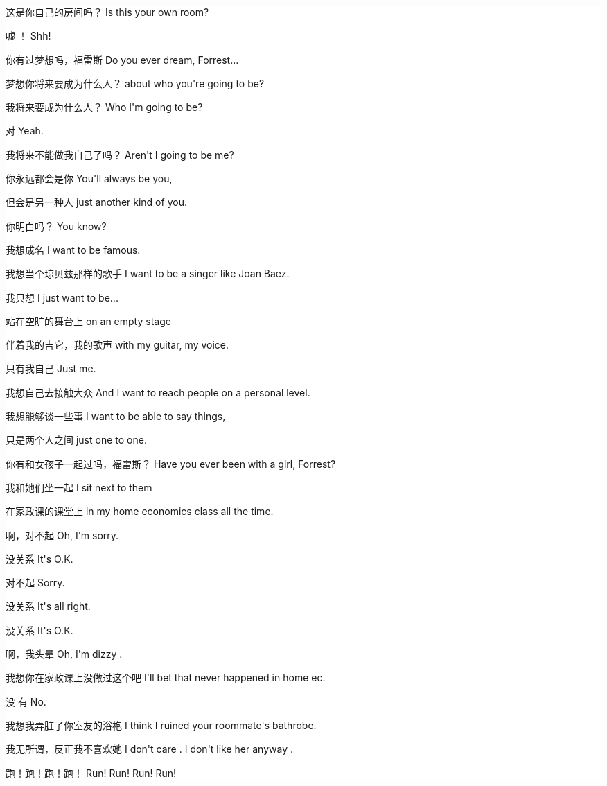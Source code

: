 这是你自己的房间吗？       Is this your own room?

嘘 ！               Shh!

你有过梦想吗，福雷斯           Do you ever dream, Forrest...

梦想你将来要成为什么人？       about who you're going to be?

我将来要成为什么人？       Who I'm going to be?

对     Yeah.

我将来不能做我自己了吗？       Aren't I going to be me?

你永远都会是你     You'll always be you,

但会是另一种人     just another kind of you.

你明白吗？    You know?

我想成名    I want to be famous.

我想当个琼贝兹那样的歌手       I want to be a singer like Joan Baez.

我只想       I just want to be...

站在空旷的舞台上      on an empty stage

伴着我的吉它，我的歌声       with my guitar, my voice.

只有我自己    Just me.

我想自己去接触大众      And I want to reach people on a personal level.

我想能够谈一些事      I want to be able to say things,

只是两个人之间     just one to one.

你有和女孩子一起过吗，福雷斯？         Have you ever been with a girl, Forrest?

我和她们坐一起     I sit next to them

在家政课的课堂上      in my home economics class all the time.

啊，对不起    Oh, I'm sorry.

没关系   It's O.K.

对不起   Sorry.

没关系   It's all right.

没关系   It's O.K.

啊，我头晕    Oh, I'm dizzy .

我想你在家政课上没做过这个吧        I'll bet that never happened in home ec.

没 有    No.

我想我弄脏了你室友的浴袍       I think I ruined your roommate's bathrobe.

我无所谓，反正我不喜欢她       I don't care . I don't like her anyway .

跑！跑！跑！跑！  Run! Run! Run! Run! 
